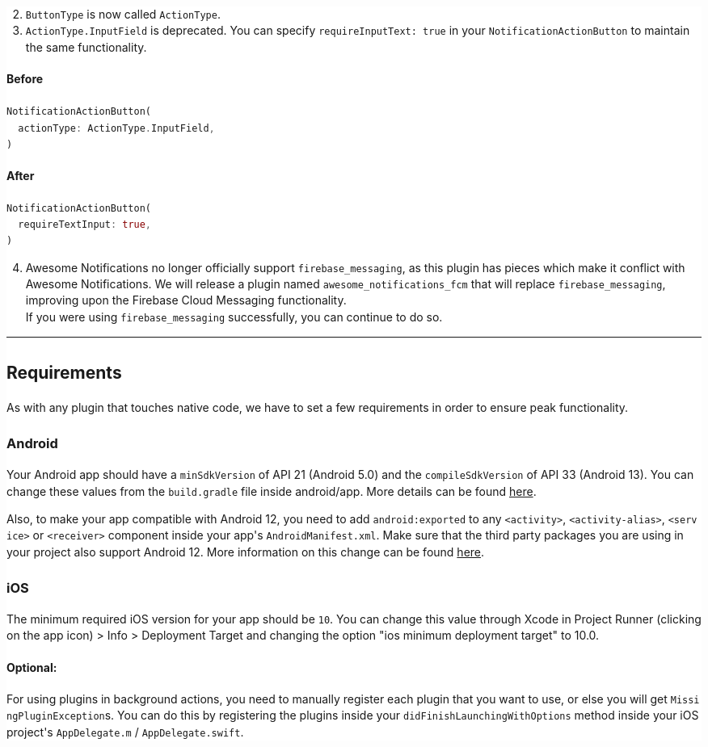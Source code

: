 2. `ButtonType` is now called `ActionType`.
3. `ActionType.InputField` is deprecated. You can specify `requireInputText: true` in your `NotificationActionButton` to maintain the same functionality.

#### Before
```dart
NotificationActionButton(
  actionType: ActionType.InputField,
)
```

#### After
```dart
NotificationActionButton(
  requireTextInput: true,
)
```

4. Awesome Notifications no longer officially support `firebase_messaging`, as this plugin has pieces which make it conflict with Awesome Notifications. We will release a plugin named `awesome_notifications_fcm` that will replace `firebase_messaging`, improving upon the Firebase Cloud Messaging functionality. 
<br> If you were using `firebase_messaging` successfully, you can continue to do so.

---
## Requirements

As with any plugin that touches native code, we have to set a few requirements in order to ensure peak functionality.

### Android

Your Android app should have a `minSdkVersion` of API 21 (Android 5.0) and the `compileSdkVersion` of API 33 (Android 13). You can change these values from the `build.gradle` file inside android/app. More details can be found [here](https://stackoverflow.com/questions/5427195/how-to-change-the-minsdkversion-of-a-project).

Also, to make your app compatible with Android 12, you need to add `android:exported` to any `<activity>`, `<activity-alias>`, `<service>` or `<receiver>` component inside your app's `AndroidManifest.xml`. Make sure that the third party packages you are using in your project also support Android 12. More information on this change can be found [here](https://cafonsomota.medium.com/android-12-dont-forget-to-set-android-exported-on-your-activities-services-and-receivers-3bee33f37beb).

### iOS

The minimum required iOS version for your app should be `10`. You can change this value through Xcode in Project Runner (clicking on the app icon) > Info > Deployment Target and changing the option "ios minimum deployment target" to 10.0.

#### Optional: 

For using plugins in background actions, you need to manually register each plugin that you want to use, or else you will get `MissingPluginException`s. You can do this by registering the plugins inside your `didFinishLaunchingWithOptions` method inside your iOS project's `AppDelegate.m` / `AppDelegate.swift`.
